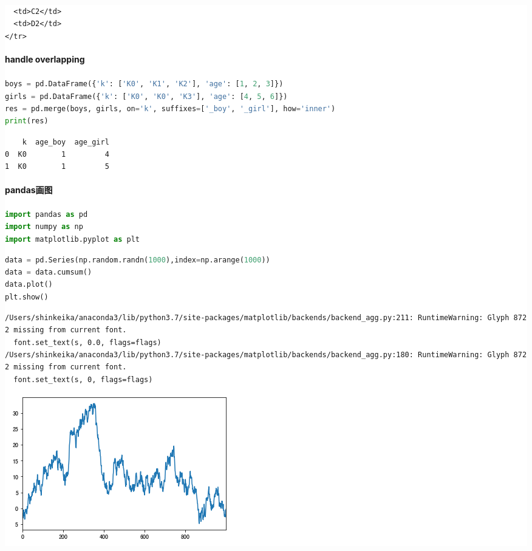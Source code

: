       <td>C2</td>
      <td>D2</td>
    </tr>
  </tbody>
</table>
</div>



#### handle overlapping


```python
boys = pd.DataFrame({'k': ['K0', 'K1', 'K2'], 'age': [1, 2, 3]})
girls = pd.DataFrame({'k': ['K0', 'K0', 'K3'], 'age': [4, 5, 6]})
res = pd.merge(boys, girls, on='k', suffixes=['_boy', '_girl'], how='inner')
print(res)
```

        k  age_boy  age_girl
    0  K0        1         4
    1  K0        1         5


#### pandas画图


```python
import pandas as pd
import numpy as np
import matplotlib.pyplot as plt
```


```python
data = pd.Series(np.random.randn(1000),index=np.arange(1000))
data = data.cumsum()
data.plot()
plt.show()
```

    /Users/shinkeika/anaconda3/lib/python3.7/site-packages/matplotlib/backends/backend_agg.py:211: RuntimeWarning: Glyph 8722 missing from current font.
      font.set_text(s, 0.0, flags=flags)
    /Users/shinkeika/anaconda3/lib/python3.7/site-packages/matplotlib/backends/backend_agg.py:180: RuntimeWarning: Glyph 8722 missing from current font.
      font.set_text(s, 0, flags=flags)



![png](../images/output_237_1.png)
